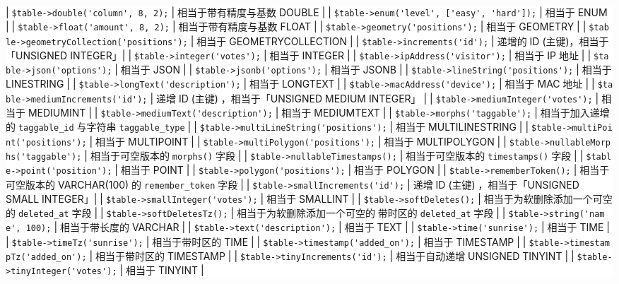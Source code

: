| `$table->double('column', 8, 2);`        | 相当于带有精度与基数 DOUBLE |
| `$table->enum('level', ['easy', 'hard']);` | 相当于 ENUM |
| `$table->float('amount', 8, 2);`         | 相当于带有精度与基数 FLOAT |
| `$table->geometry('positions');`         | 相当于 GEOMETRY |
| `$table->geometryCollection('positions');` | 相当于 GEOMETRYCOLLECTION |
| `$table->increments('id');`              | 递增的 ID (主键)，相当于「UNSIGNED INTEGER」|
| `$table->integer('votes');`              | 相当于 INTEGER |
| `$table->ipAddress('visitor');`          | 相当于 IP 地址 |
| `$table->json('options');`               | 相当于 JSON |
| `$table->jsonb('options');`              | 相当于 JSONB |
| `$table->lineString('positions');`       | 相当于 LINESTRING |
| `$table->longText('description');`       | 相当于 LONGTEXT |
| `$table->macAddress('device');`          | 相当于 MAC 地址 |
| `$table->mediumIncrements('id');`        | 递增 ID (主键) ，相当于「UNSIGNED MEDIUM INTEGER」 |
| `$table->mediumInteger('votes');`        | 相当于 MEDIUMINT |
| `$table->mediumText('description');`     | 相当于 MEDIUMTEXT |
| `$table->morphs('taggable');`            | 相当于加入递增的 `taggable_id` 与字符串 `taggable_type` |
| `$table->multiLineString('positions');`  | 相当于 MULTILINESTRING |
| `$table->multiPoint('positions');`       | 相当于 MULTIPOINT |
| `$table->multiPolygon('positions');`     | 相当于 MULTIPOLYGON |
| `$table->nullableMorphs('taggable');`    | 相当于可空版本的 `morphs()` 字段 |
| `$table->nullableTimestamps();`          | 相当于可空版本的 `timestamps()` 字段 |
| `$table->point('position');`             | 相当于 POINT |
| `$table->polygon('positions');`          | 相当于 POLYGON |
| `$table->rememberToken();`               | 相当于可空版本的 VARCHAR(100) 的 `remember_token` 字段 |
| `$table->smallIncrements('id');`         | 递增 ID (主键) ，相当于「UNSIGNED SMALL INTEGER」|
| `$table->smallInteger('votes');`         | 相当于 SMALLINT |
| `$table->softDeletes();`                 | 相当于为软删除添加一个可空的 `deleted_at` 字段 |
| `$table->softDeletesTz();`               | 相当于为软删除添加一个可空的 带时区的 `deleted_at` 字段 |
| `$table->string('name', 100);`           | 相当于带长度的 VARCHAR |
| `$table->text('description');`           | 相当于 TEXT |
| `$table->time('sunrise');`               | 相当于 TIME |
| `$table->timeTz('sunrise');`             | 相当于带时区的 TIME |
| `$table->timestamp('added_on');`         | 相当于 TIMESTAMP |
| `$table->timestampTz('added_on');`       | 相当于带时区的 TIMESTAMP |
| `$table->tinyIncrements('id');`          | 相当于自动递增 UNSIGNED TINYINT |
| `$table->tinyInteger('votes');`          | 相当于 TINYINT |